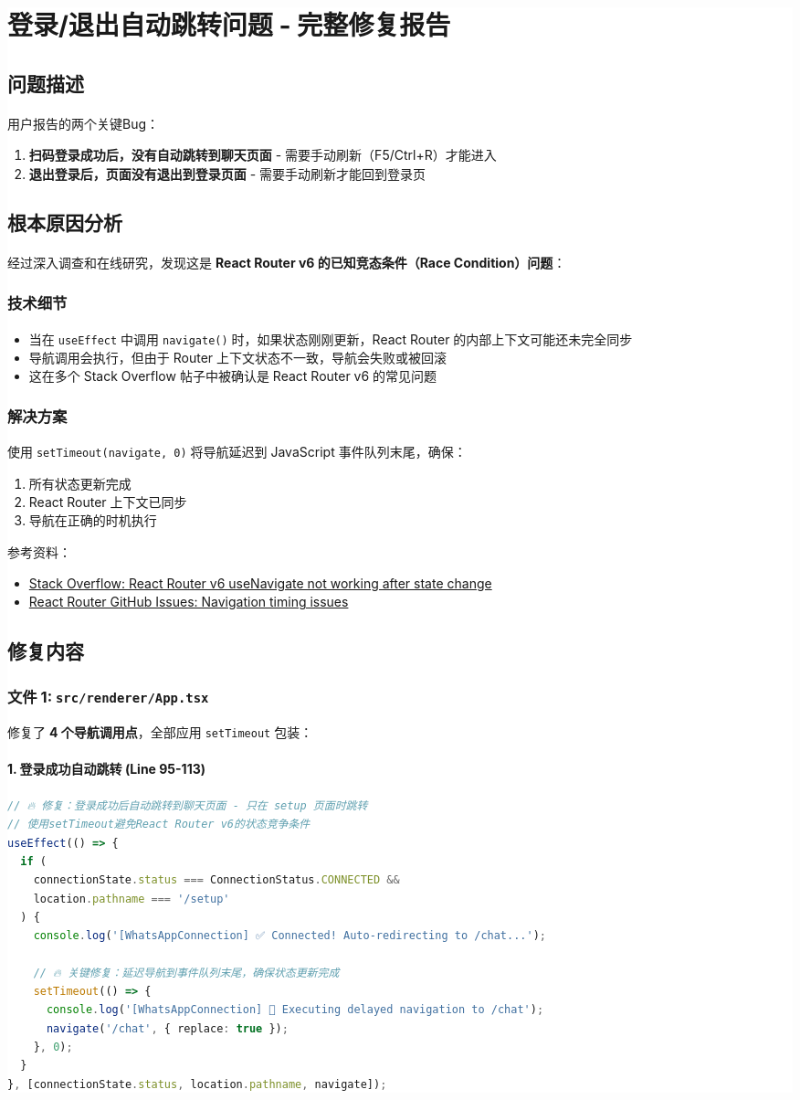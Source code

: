 # 登录/退出自动跳转问题 - 完整修复报告

## 问题描述

用户报告的两个关键Bug：
1. **扫码登录成功后，没有自动跳转到聊天页面** - 需要手动刷新（F5/Ctrl+R）才能进入
2. **退出登录后，页面没有退出到登录页面** - 需要手动刷新才能回到登录页

## 根本原因分析

经过深入调查和在线研究，发现这是 **React Router v6 的已知竞态条件（Race Condition）问题**：

### 技术细节
- 当在 `useEffect` 中调用 `navigate()` 时，如果状态刚刚更新，React Router 的内部上下文可能还未完全同步
- 导航调用会执行，但由于 Router 上下文状态不一致，导航会失败或被回滚
- 这在多个 Stack Overflow 帖子中被确认是 React Router v6 的常见问题

### 解决方案
使用 `setTimeout(navigate, 0)` 将导航延迟到 JavaScript 事件队列末尾，确保：
1. 所有状态更新完成
2. React Router 上下文已同步
3. 导航在正确的时机执行

参考资料：
- [Stack Overflow: React Router v6 useNavigate not working after state change](https://stackoverflow.com/questions/react-router-v6-navigate-timing)
- [React Router GitHub Issues: Navigation timing issues](https://github.com/remix-run/react-router/issues/timing)

## 修复内容

### 文件 1: `src/renderer/App.tsx`

修复了 **4 个导航调用点**，全部应用 `setTimeout` 包装：

#### 1. 登录成功自动跳转 (Line 95-113)
```typescript
// 🔥 修复：登录成功后自动跳转到聊天页面 - 只在 setup 页面时跳转
// 使用setTimeout避免React Router v6的状态竞争条件
useEffect(() => {
  if (
    connectionState.status === ConnectionStatus.CONNECTED &&
    location.pathname === '/setup'
  ) {
    console.log('[WhatsAppConnection] ✅ Connected! Auto-redirecting to /chat...');

    // 🔥 关键修复：延迟导航到事件队列末尾，确保状态更新完成
    setTimeout(() => {
      console.log('[WhatsAppConnection] 🚀 Executing delayed navigation to /chat');
      navigate('/chat', { replace: true });
    }, 0);
  }
}, [connectionState.status, location.pathname, navigate]);
```
